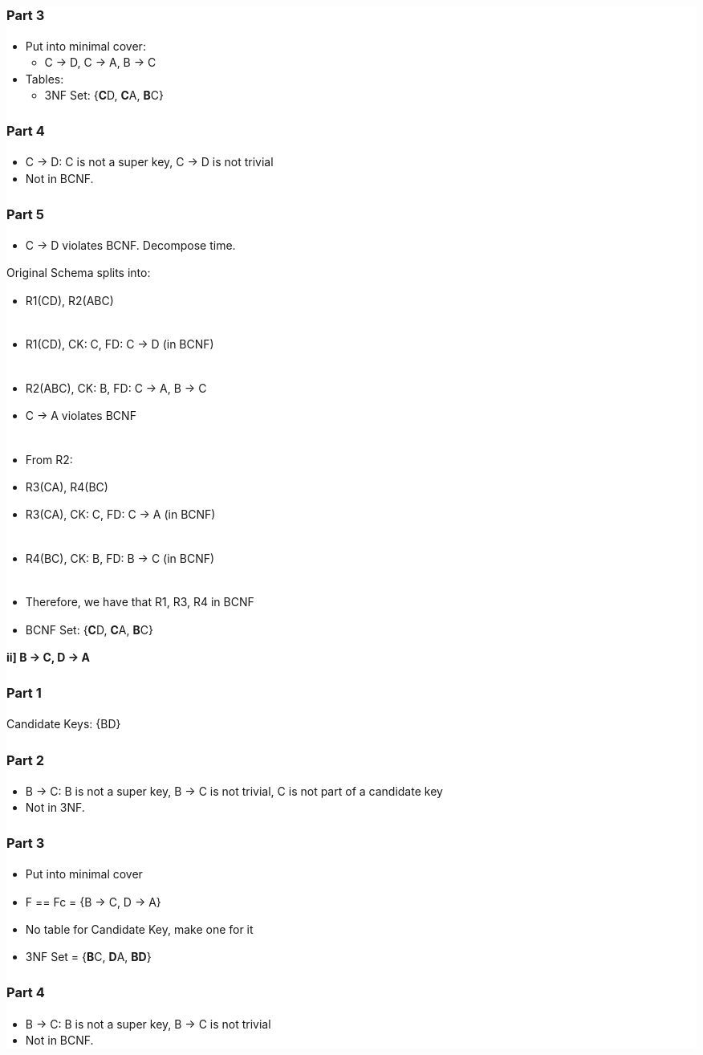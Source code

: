 ### Part 3
- Put into minimal cover:
  - C → D, C → A, B → C
- Tables:
  - 3NF Set: {**C**D, **C**A, **B**C}

### Part 4
- C → D: C is not a super key, C → D is not trivial
- Not in BCNF.

### Part 5
- C → D violates BCNF. Decompose time.

Original Schema splits into:
- R1(CD), R2(ABC)
<br><br>

- R1(CD), CK: C, FD: C → D (in BCNF)
<br><br>

- R2(ABC), CK: B, FD: C → A, B → C
- C → A violates BCNF
<br><br>

- From R2:
- R3(CA), R4(BC)
- R3(CA), CK: C, FD: C → A (in BCNF)
<br><br>

- R4(BC), CK: B, FD: B → C (in BCNF)
<br><br>

- Therefore, we have that R1, R3, R4 in BCNF
- BCNF Set: {**C**D, **C**A, **B**C}

**ii] B → C, D → A**
### Part 1
Candidate Keys: {BD}

### Part 2
- B → C: B is not a super key, B → C is not trivial, C is not part of a candidate key
- Not in 3NF.

### Part 3
- Put into minimal cover
- F == Fc = {B → C, D → A}

- No table for Candidate Key, make one for it
- 3NF Set = {**B**C, **D**A, **BD**}

### Part 4
- B → C: B is not a super key, B → C is not trivial
- Not in BCNF.
